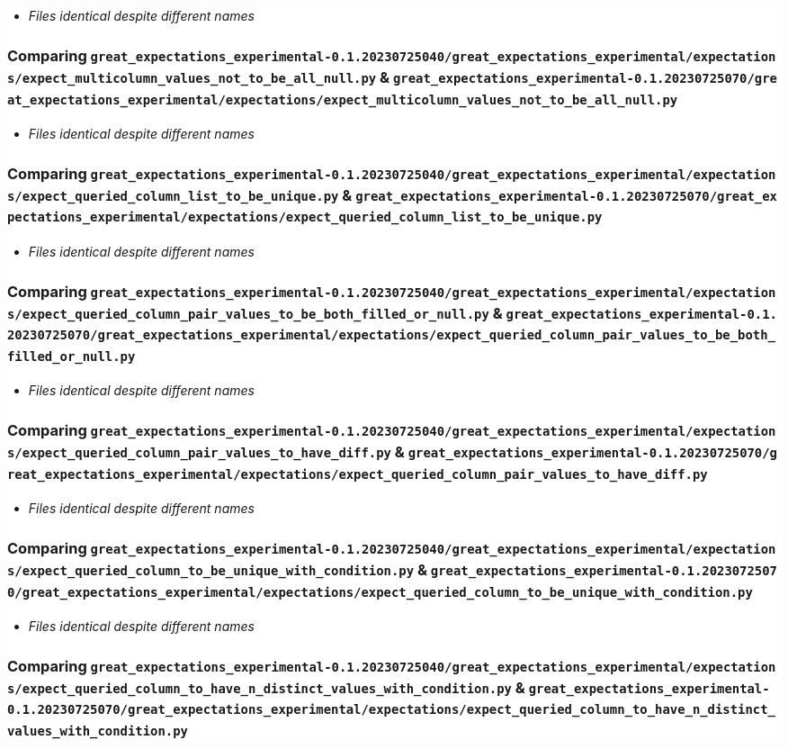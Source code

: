  * *Files identical despite different names*

### Comparing `great_expectations_experimental-0.1.20230725040/great_expectations_experimental/expectations/expect_multicolumn_values_not_to_be_all_null.py` & `great_expectations_experimental-0.1.20230725070/great_expectations_experimental/expectations/expect_multicolumn_values_not_to_be_all_null.py`

 * *Files identical despite different names*

### Comparing `great_expectations_experimental-0.1.20230725040/great_expectations_experimental/expectations/expect_queried_column_list_to_be_unique.py` & `great_expectations_experimental-0.1.20230725070/great_expectations_experimental/expectations/expect_queried_column_list_to_be_unique.py`

 * *Files identical despite different names*

### Comparing `great_expectations_experimental-0.1.20230725040/great_expectations_experimental/expectations/expect_queried_column_pair_values_to_be_both_filled_or_null.py` & `great_expectations_experimental-0.1.20230725070/great_expectations_experimental/expectations/expect_queried_column_pair_values_to_be_both_filled_or_null.py`

 * *Files identical despite different names*

### Comparing `great_expectations_experimental-0.1.20230725040/great_expectations_experimental/expectations/expect_queried_column_pair_values_to_have_diff.py` & `great_expectations_experimental-0.1.20230725070/great_expectations_experimental/expectations/expect_queried_column_pair_values_to_have_diff.py`

 * *Files identical despite different names*

### Comparing `great_expectations_experimental-0.1.20230725040/great_expectations_experimental/expectations/expect_queried_column_to_be_unique_with_condition.py` & `great_expectations_experimental-0.1.20230725070/great_expectations_experimental/expectations/expect_queried_column_to_be_unique_with_condition.py`

 * *Files identical despite different names*

### Comparing `great_expectations_experimental-0.1.20230725040/great_expectations_experimental/expectations/expect_queried_column_to_have_n_distinct_values_with_condition.py` & `great_expectations_experimental-0.1.20230725070/great_expectations_experimental/expectations/expect_queried_column_to_have_n_distinct_values_with_condition.py`
